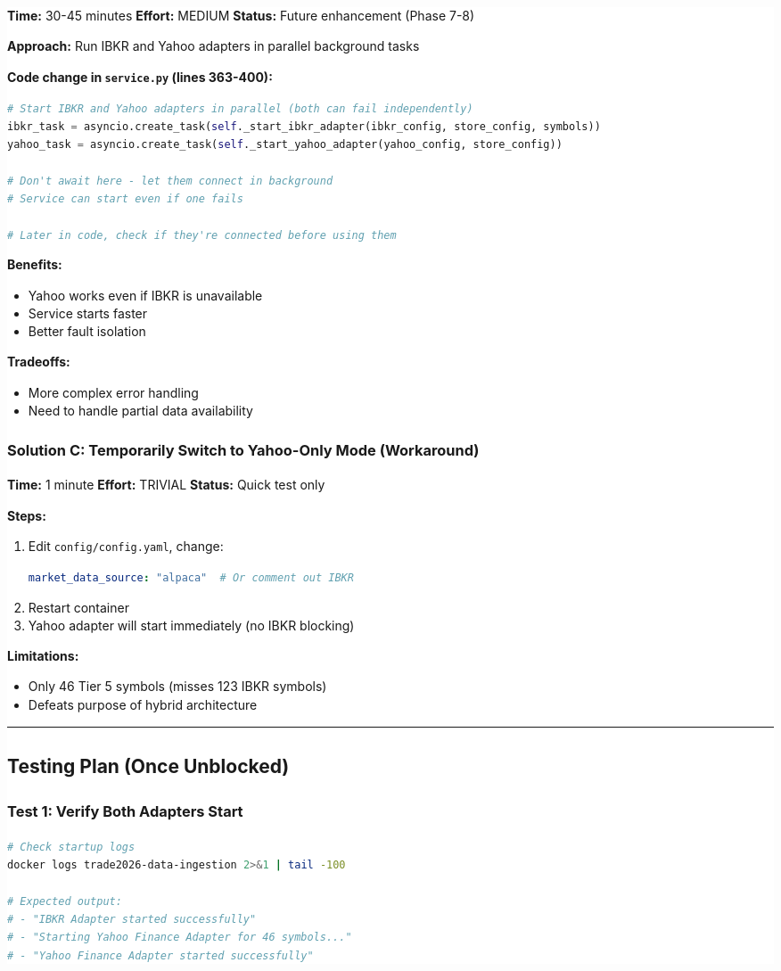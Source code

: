 **Time:** 30-45 minutes
**Effort:** MEDIUM
**Status:** Future enhancement (Phase 7-8)

**Approach:** Run IBKR and Yahoo adapters in parallel background tasks

**Code change in `service.py` (lines 363-400):**
```python
# Start IBKR and Yahoo adapters in parallel (both can fail independently)
ibkr_task = asyncio.create_task(self._start_ibkr_adapter(ibkr_config, store_config, symbols))
yahoo_task = asyncio.create_task(self._start_yahoo_adapter(yahoo_config, store_config))

# Don't await here - let them connect in background
# Service can start even if one fails

# Later in code, check if they're connected before using them
```

**Benefits:**
- Yahoo works even if IBKR is unavailable
- Service starts faster
- Better fault isolation

**Tradeoffs:**
- More complex error handling
- Need to handle partial data availability

### Solution C: Temporarily Switch to Yahoo-Only Mode (Workaround)

**Time:** 1 minute
**Effort:** TRIVIAL
**Status:** Quick test only

**Steps:**
1. Edit `config/config.yaml`, change:
   ```yaml
   market_data_source: "alpaca"  # Or comment out IBKR
   ```
2. Restart container
3. Yahoo adapter will start immediately (no IBKR blocking)

**Limitations:**
- Only 46 Tier 5 symbols (misses 123 IBKR symbols)
- Defeats purpose of hybrid architecture

---

## Testing Plan (Once Unblocked)

### Test 1: Verify Both Adapters Start

```bash
# Check startup logs
docker logs trade2026-data-ingestion 2>&1 | tail -100

# Expected output:
# - "IBKR Adapter started successfully"
# - "Starting Yahoo Finance Adapter for 46 symbols..."
# - "Yahoo Finance Adapter started successfully"
```
